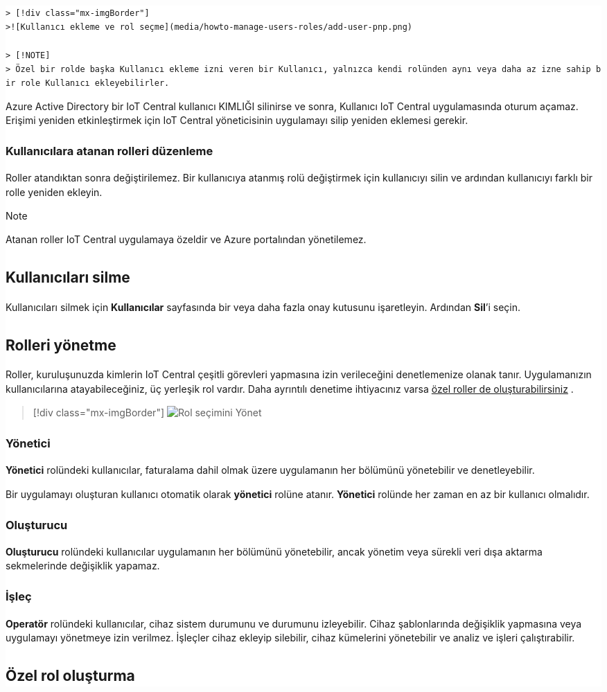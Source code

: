     > [!div class="mx-imgBorder"]
    >![Kullanıcı ekleme ve rol seçme](media/howto-manage-users-roles/add-user-pnp.png)

    > [!NOTE]
    > Özel bir rolde başka Kullanıcı ekleme izni veren bir Kullanıcı, yalnızca kendi rolünden aynı veya daha az izne sahip bir role Kullanıcı ekleyebilirler.

Azure Active Directory bir IoT Central kullanıcı KIMLIĞI silinirse ve sonra, Kullanıcı IoT Central uygulamasında oturum açamaz. Erişimi yeniden etkinleştirmek için IoT Central yöneticisinin uygulamayı silip yeniden eklemesi gerekir.

### <a name="edit-the-roles-that-are-assigned-to-users"></a>Kullanıcılara atanan rolleri düzenleme

Roller atandıktan sonra değiştirilemez. Bir kullanıcıya atanmış rolü değiştirmek için kullanıcıyı silin ve ardından kullanıcıyı farklı bir rolle yeniden ekleyin.

> [!NOTE]
> Atanan roller IoT Central uygulamaya özeldir ve Azure portalından yönetilemez.

## <a name="delete-users"></a>Kullanıcıları silme

Kullanıcıları silmek için **Kullanıcılar** sayfasında bir veya daha fazla onay kutusunu işaretleyin. Ardından **Sil**’i seçin.

## <a name="manage-roles"></a>Rolleri yönetme

Roller, kuruluşunuzda kimlerin IoT Central çeşitli görevleri yapmasına izin verileceğini denetlemenize olanak tanır. Uygulamanızın kullanıcılarına atayabileceğiniz, üç yerleşik rol vardır. Daha ayrıntılı denetime ihtiyacınız varsa [özel roller de oluşturabilirsiniz](#create-a-custom-role) .

> [!div class="mx-imgBorder"]
> ![Rol seçimini Yönet](media/howto-manage-users-roles/manage-roles-pnp.png)

### <a name="administrator"></a>Yönetici

**Yönetici** rolündeki kullanıcılar, faturalama dahil olmak üzere uygulamanın her bölümünü yönetebilir ve denetleyebilir.

Bir uygulamayı oluşturan kullanıcı otomatik olarak **yönetici** rolüne atanır. **Yönetici** rolünde her zaman en az bir kullanıcı olmalıdır.

### <a name="builder"></a>Oluşturucu

**Oluşturucu** rolündeki kullanıcılar uygulamanın her bölümünü yönetebilir, ancak yönetim veya sürekli veri dışa aktarma sekmelerinde değişiklik yapamaz.

### <a name="operator"></a>İşleç

**Operatör** rolündeki kullanıcılar, cihaz sistem durumunu ve durumunu izleyebilir. Cihaz şablonlarında değişiklik yapmasına veya uygulamayı yönetmeye izin verilmez. İşleçler cihaz ekleyip silebilir, cihaz kümelerini yönetebilir ve analiz ve işleri çalıştırabilir. 

## <a name="create-a-custom-role"></a>Özel rol oluşturma
